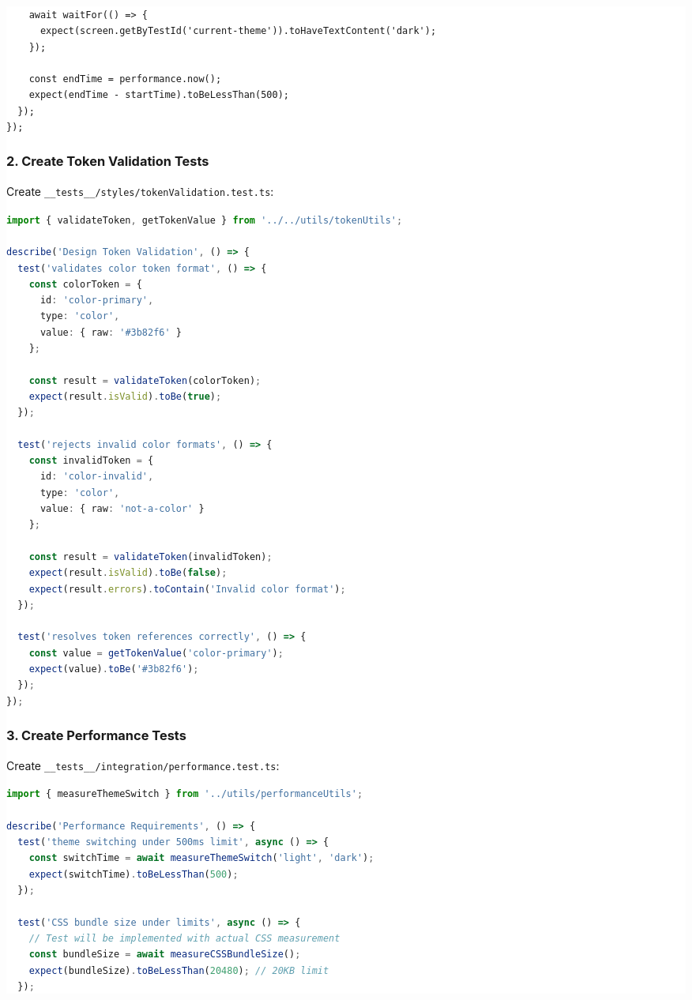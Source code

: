 ```tsx
    await waitFor(() => {
      expect(screen.getByTestId('current-theme')).toHaveTextContent('dark');
    });
    
    const endTime = performance.now();
    expect(endTime - startTime).toBeLessThan(500);
  });
});
```

### 2. Create Token Validation Tests

Create `__tests__/styles/tokenValidation.test.ts`:
```typescript
import { validateToken, getTokenValue } from '../../utils/tokenUtils';

describe('Design Token Validation', () => {
  test('validates color token format', () => {
    const colorToken = {
      id: 'color-primary',
      type: 'color',
      value: { raw: '#3b82f6' }
    };
    
    const result = validateToken(colorToken);
    expect(result.isValid).toBe(true);
  });
  
  test('rejects invalid color formats', () => {
    const invalidToken = {
      id: 'color-invalid',
      type: 'color', 
      value: { raw: 'not-a-color' }
    };
    
    const result = validateToken(invalidToken);
    expect(result.isValid).toBe(false);
    expect(result.errors).toContain('Invalid color format');
  });
  
  test('resolves token references correctly', () => {
    const value = getTokenValue('color-primary');
    expect(value).toBe('#3b82f6');
  });
});
```

### 3. Create Performance Tests

Create `__tests__/integration/performance.test.ts`:
```typescript
import { measureThemeSwitch } from '../utils/performanceUtils';

describe('Performance Requirements', () => {
  test('theme switching under 500ms limit', async () => {
    const switchTime = await measureThemeSwitch('light', 'dark');
    expect(switchTime).toBeLessThan(500);
  });
  
  test('CSS bundle size under limits', async () => {
    // Test will be implemented with actual CSS measurement
    const bundleSize = await measureCSSBundleSize();
    expect(bundleSize).toBeLessThan(20480); // 20KB limit
  });
```